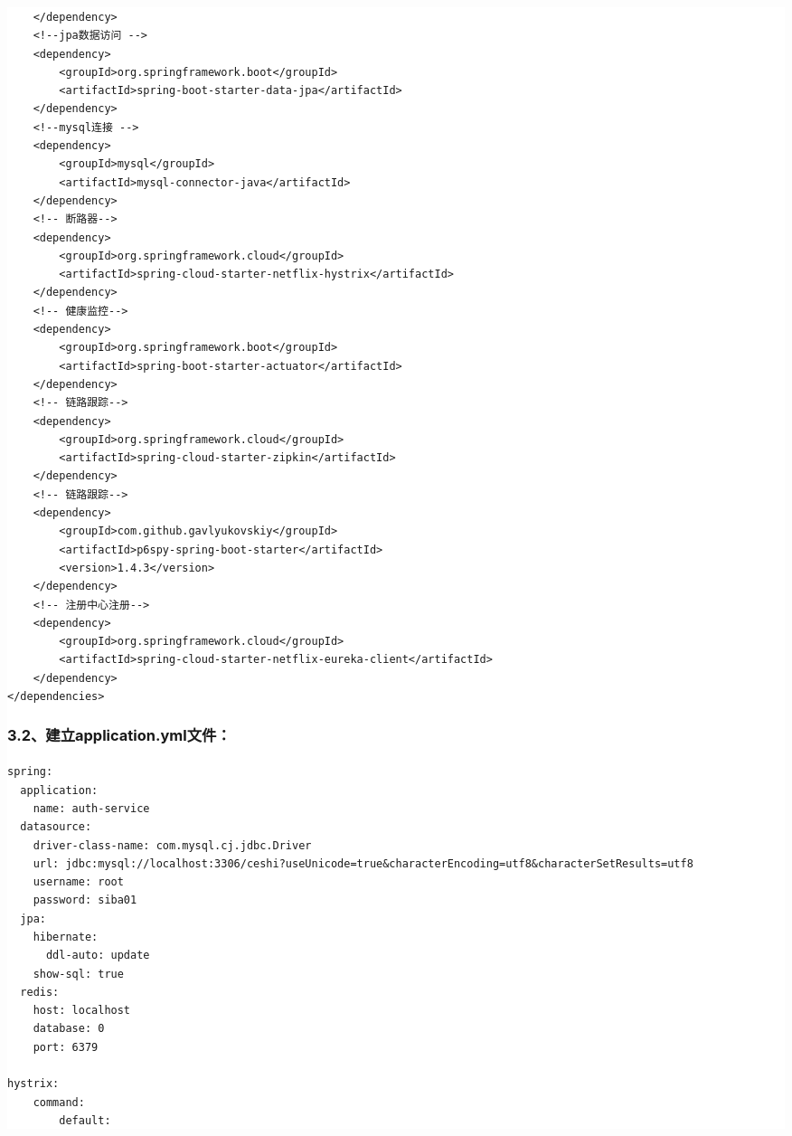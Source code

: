 ```
    </dependency>
    <!--jpa数据访问 -->
    <dependency>
        <groupId>org.springframework.boot</groupId>
        <artifactId>spring-boot-starter-data-jpa</artifactId>
    </dependency>
    <!--mysql连接 -->
    <dependency>
        <groupId>mysql</groupId>
        <artifactId>mysql-connector-java</artifactId>
    </dependency>
    <!-- 断路器-->
    <dependency>
        <groupId>org.springframework.cloud</groupId>
        <artifactId>spring-cloud-starter-netflix-hystrix</artifactId>
    </dependency>
    <!-- 健康监控-->
    <dependency>
        <groupId>org.springframework.boot</groupId>
        <artifactId>spring-boot-starter-actuator</artifactId>
    </dependency>
    <!-- 链路跟踪-->
    <dependency>
        <groupId>org.springframework.cloud</groupId>
        <artifactId>spring-cloud-starter-zipkin</artifactId>
    </dependency>
    <!-- 链路跟踪-->
    <dependency>
        <groupId>com.github.gavlyukovskiy</groupId>
        <artifactId>p6spy-spring-boot-starter</artifactId>
        <version>1.4.3</version>
    </dependency>
    <!-- 注册中心注册-->
    <dependency>
        <groupId>org.springframework.cloud</groupId>
        <artifactId>spring-cloud-starter-netflix-eureka-client</artifactId>
    </dependency>
</dependencies>
```
### 3.2、建立application.yml文件：
```
spring:
  application:
    name: auth-service
  datasource:
    driver-class-name: com.mysql.cj.jdbc.Driver
    url: jdbc:mysql://localhost:3306/ceshi?useUnicode=true&characterEncoding=utf8&characterSetResults=utf8
    username: root
    password: siba01
  jpa:
    hibernate:
      ddl-auto: update
    show-sql: true
  redis:
    host: localhost
    database: 0
    port: 6379

hystrix:
    command:
        default:
```